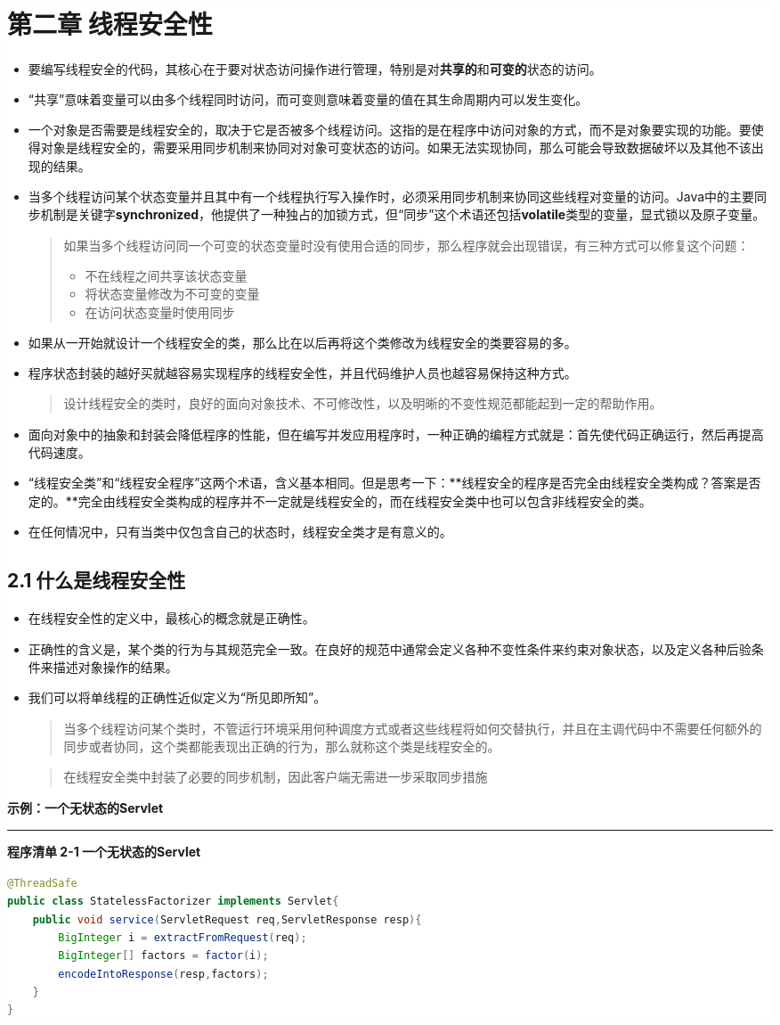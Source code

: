 # 第二章 线程安全性

* 要编写线程安全的代码，其核心在于要对状态访问操作进行管理，特别是对**共享的**和**可变的**状态的访问。

* “共享”意味着变量可以由多个线程同时访问，而可变则意味着变量的值在其生命周期内可以发生变化。

* 一个对象是否需要是线程安全的，取决于它是否被多个线程访问。这指的是在程序中访问对象的方式，而不是对象要实现的功能。要使得对象是线程安全的，需要采用同步机制来协同对对象可变状态的访问。如果无法实现协同，那么可能会导致数据破坏以及其他不该出现的结果。

* 当多个线程访问某个状态变量并且其中有一个线程执行写入操作时，必须采用同步机制来协同这些线程对变量的访问。Java中的主要同步机制是关键字**synchronized**，他提供了一种独占的加锁方式，但“同步”这个术语还包括**volatile**类型的变量，显式锁以及原子变量。

  > 如果当多个线程访问同一个可变的状态变量时没有使用合适的同步，那么程序就会出现错误，有三种方式可以修复这个问题：
  >
  > - 不在线程之间共享该状态变量
  > - 将状态变量修改为不可变的变量
  > - 在访问状态变量时使用同步

* 如果从一开始就设计一个线程安全的类，那么比在以后再将这个类修改为线程安全的类要容易的多。

* 程序状态封装的越好买就越容易实现程序的线程安全性，并且代码维护人员也越容易保持这种方式。

  > 设计线程安全的类时，良好的面向对象技术、不可修改性，以及明晰的不变性规范都能起到一定的帮助作用。

* 面向对象中的抽象和封装会降低程序的性能，但在编写并发应用程序时，一种正确的编程方式就是：首先使代码正确运行，然后再提高代码速度。

* “线程安全类”和“线程安全程序”这两个术语，含义基本相同。但是思考一下：**线程安全的程序是否完全由线程安全类构成？答案是否定的。**完全由线程安全类构成的程序并不一定就是线程安全的，而在线程安全类中也可以包含非线程安全的类。

* 在任何情况中，只有当类中仅包含自己的状态时，线程安全类才是有意义的。

## 2.1 什么是线程安全性

* 在线程安全性的定义中，最核心的概念就是正确性。

* 正确性的含义是，某个类的行为与其规范完全一致。在良好的规范中通常会定义各种不变性条件来约束对象状态，以及定义各种后验条件来描述对象操作的结果。

* 我们可以将单线程的正确性近似定义为“所见即所知”。

  > 当多个线程访问某个类时，不管运行环境采用何种调度方式或者这些线程将如何交替执行，并且在主调代码中不需要任何额外的同步或者协同，这个类都能表现出正确的行为，那么就称这个类是线程安全的。
  
  > 在线程安全类中封装了必要的同步机制，因此客户端无需进一步采取同步措施

**示例：一个无状态的Servlet**

****

**程序清单 2-1 一个无状态的Servlet**

```java
@ThreadSafe
public class StatelessFactorizer implements Servlet{
    public void service(ServletRequest req,ServletResponse resp){
        BigInteger i = extractFromRequest(req);
        BigInteger[] factors = factor(i);
        encodeIntoResponse(resp,factors);
    }
}
```
